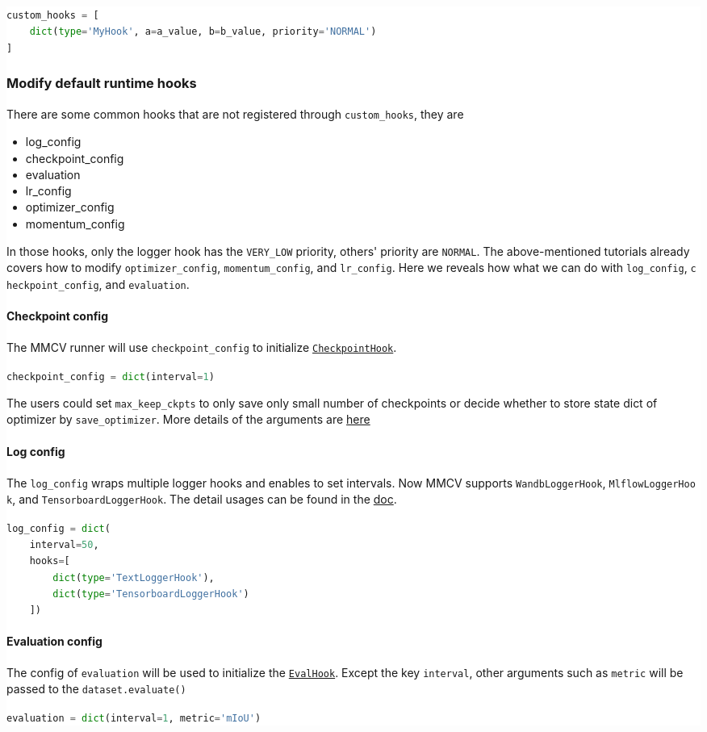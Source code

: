 ```python
custom_hooks = [
    dict(type='MyHook', a=a_value, b=b_value, priority='NORMAL')
]
```

### Modify default runtime hooks

There are some common hooks that are not registered through `custom_hooks`, they are

- log_config
- checkpoint_config
- evaluation
- lr_config
- optimizer_config
- momentum_config

In those hooks, only the logger hook has the `VERY_LOW` priority, others' priority are `NORMAL`.
The above-mentioned tutorials already covers how to modify `optimizer_config`, `momentum_config`, and `lr_config`.
Here we reveals how what we can do with `log_config`, `checkpoint_config`, and `evaluation`.

#### Checkpoint config

The MMCV runner will use `checkpoint_config` to initialize [`CheckpointHook`](https://github.com/open-mmlab/mmcv/blob/9ecd6b0d5ff9d2172c49a182eaa669e9f27bb8e7/mmcv/runner/hooks/checkpoint.py#L9).

```python
checkpoint_config = dict(interval=1)
```

The users could set `max_keep_ckpts` to only save only small number of checkpoints or decide whether to store state dict of optimizer by `save_optimizer`. More details of the arguments are [here](https://mmcv.readthedocs.io/en/latest/api.html#mmcv.runner.CheckpointHook)

#### Log config

The `log_config` wraps multiple logger hooks and enables to set intervals. Now MMCV supports `WandbLoggerHook`, `MlflowLoggerHook`, and `TensorboardLoggerHook`.
The detail usages can be found in the [doc](https://mmcv.readthedocs.io/en/latest/api.html#mmcv.runner.LoggerHook).

```python
log_config = dict(
    interval=50,
    hooks=[
        dict(type='TextLoggerHook'),
        dict(type='TensorboardLoggerHook')
    ])
```

#### Evaluation config

The config of `evaluation` will be used to initialize the [`EvalHook`](https://github.com/open-mmlab/mmsegmentation/blob/e3f6f655d69b777341aec2fe8829871cc0beadcb/mmseg/core/evaluation/eval_hooks.py#L7).
Except the key `interval`, other arguments such as `metric` will be passed to the `dataset.evaluate()`

```python
evaluation = dict(interval=1, metric='mIoU')
```
